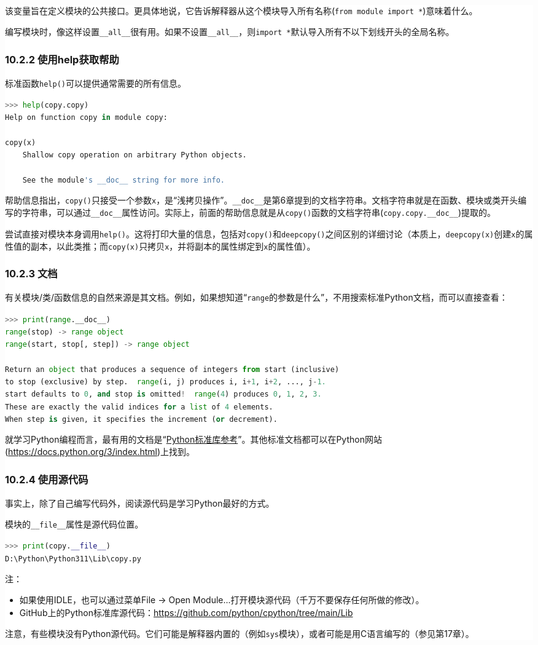 该变量旨在定义模块的公共接口。更具体地说，它告诉解释器从这个模块导入所有名称(`from module import *`)意味着什么。

编写模块时，像这样设置`__all__`很有用。如果不设置`__all__`，则`import *`默认导入所有不以下划线开头的全局名称。

### 10.2.2 使用help获取帮助
标准函数`help()`可以提供通常需要的所有信息。

```python
>>> help(copy.copy)
Help on function copy in module copy:

copy(x)
    Shallow copy operation on arbitrary Python objects.

    See the module's __doc__ string for more info.
```

帮助信息指出，`copy()`只接受一个参数`x`，是“浅拷贝操作”。`__doc__`是第6章提到的文档字符串。文档字符串就是在函数、模块或类开头编写的字符串，可以通过`__doc__`属性访问。实际上，前面的帮助信息就是从`copy()`函数的文档字符串(`copy.copy.__doc__`)提取的。

尝试直接对模块本身调用`help()`。这将打印大量的信息，包括对`copy()`和`deepcopy()`之间区别的详细讨论（本质上，`deepcopy(x)`创建`x`的属性值的副本，以此类推；而`copy(x)`只拷贝`x`，并将副本的属性绑定到`x`的属性值）。

### 10.2.3 文档
有关模块/类/函数信息的自然来源是其文档。例如，如果想知道“`range`的参数是什么”，不用搜索标准Python文档，而可以直接查看：

```python
>>> print(range.__doc__)
range(stop) -> range object
range(start, stop[, step]) -> range object

Return an object that produces a sequence of integers from start (inclusive)
to stop (exclusive) by step.  range(i, j) produces i, i+1, i+2, ..., j-1.
start defaults to 0, and stop is omitted!  range(4) produces 0, 1, 2, 3.
These are exactly the valid indices for a list of 4 elements.
When step is given, it specifies the increment (or decrement).
```

就学习Python编程而言，最有用的文档是“[Python标准库参考](https://docs.python.org/3/library/index.html)”。其他标准文档都可以在Python网站(<https://docs.python.org/3/index.html>)上找到。

### 10.2.4 使用源代码
事实上，除了自己编写代码外，阅读源代码是学习Python最好的方式。

模块的`__file__`属性是源代码位置。

```python
>>> print(copy.__file__)
D:\Python\Python311\Lib\copy.py
```

注：
* 如果使用IDLE，也可以通过菜单File → Open Module...打开模块源代码（千万不要保存任何所做的修改）。
* GitHub上的Python标准库源代码：<https://github.com/python/cpython/tree/main/Lib>

注意，有些模块没有Python源代码。它们可能是解释器内置的（例如`sys`模块），或者可能是用C语言编写的（参见第17章）。
